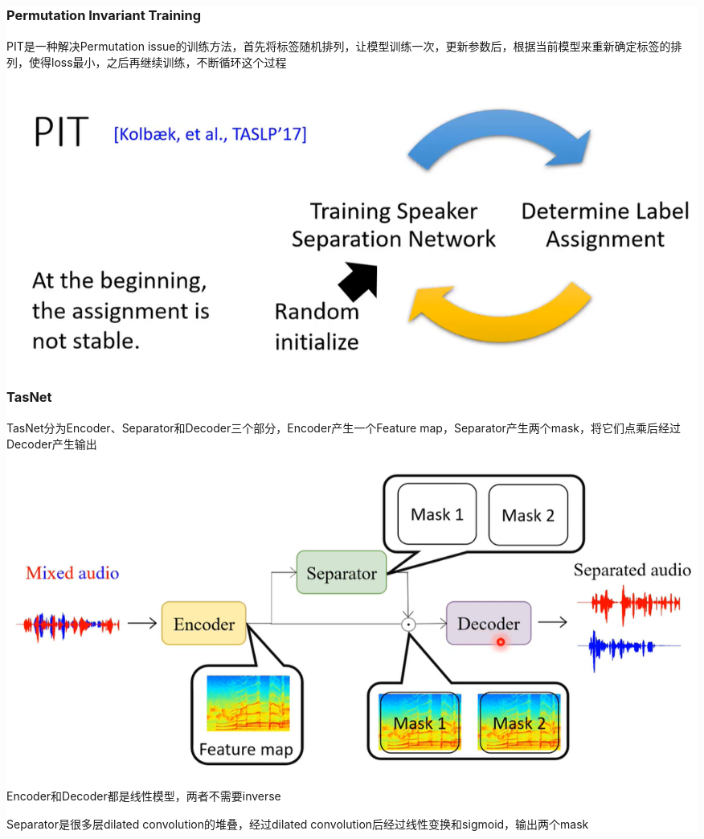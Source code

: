 ### Permutation Invariant Training

PIT是一种解决Permutation issue的训练方法，首先将标签随机排列，让模型训练一次，更新参数后，根据当前模型来重新确定标签的排列，使得loss最小，之后再继续训练，不断循环这个过程

![image-20240704134728414](./assets/image-20240704134728414.png)

### TasNet

TasNet分为Encoder、Separator和Decoder三个部分，Encoder产生一个Feature map，Separator产生两个mask，将它们点乘后经过Decoder产生输出

![image-20240704142022123](./assets/image-20240704142022123.png)

Encoder和Decoder都是线性模型，两者不需要inverse

Separator是很多层dilated convolution的堆叠，经过dilated convolution后经过线性变换和sigmoid，输出两个mask
